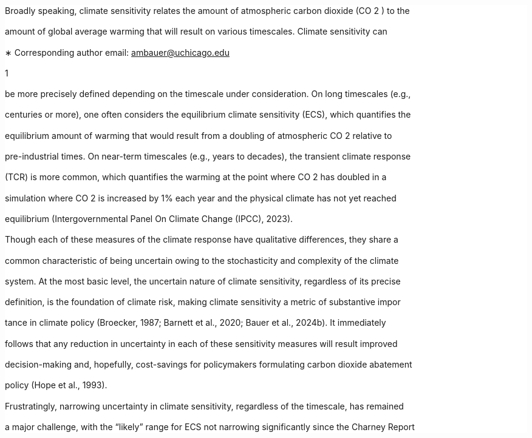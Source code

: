 
Broadly speaking, climate sensitivity relates the amount of atmospheric carbon dioxide (CO 2 ) to the


amount of global average warming that will result on various timescales. Climate sensitivity can


∗ Corresponding author email: ambauer@uchicago.edu


1


be more precisely defined depending on the timescale under consideration. On long timescales (e.g.,


centuries or more), one often considers the equilibrium climate sensitivity (ECS), which quantifies the


equilibrium amount of warming that would result from a doubling of atmospheric CO 2 relative to


pre-industrial times. On near-term timescales (e.g., years to decades), the transient climate response


(TCR) is more common, which quantifies the warming at the point where CO 2 has doubled in a


simulation where CO 2 is increased by 1% each year and the physical climate has not yet reached


equilibrium (Intergovernmental Panel On Climate Change (IPCC), 2023).


Though each of these measures of the climate response have qualitative differences, they share a


common characteristic of being uncertain owing to the stochasticity and complexity of the climate


system. At the most basic level, the uncertain nature of climate sensitivity, regardless of its precise


definition, is the foundation of climate risk, making climate sensitivity a metric of substantive impor

tance in climate policy (Broecker, 1987; Barnett et al., 2020; Bauer et al., 2024b). It immediately


follows that any reduction in uncertainty in each of these sensitivity measures will result improved


decision-making and, hopefully, cost-savings for policymakers formulating carbon dioxide abatement


policy (Hope et al., 1993).


Frustratingly, narrowing uncertainty in climate sensitivity, regardless of the timescale, has remained


a major challenge, with the “likely” range for ECS not narrowing significantly since the Charney Report
